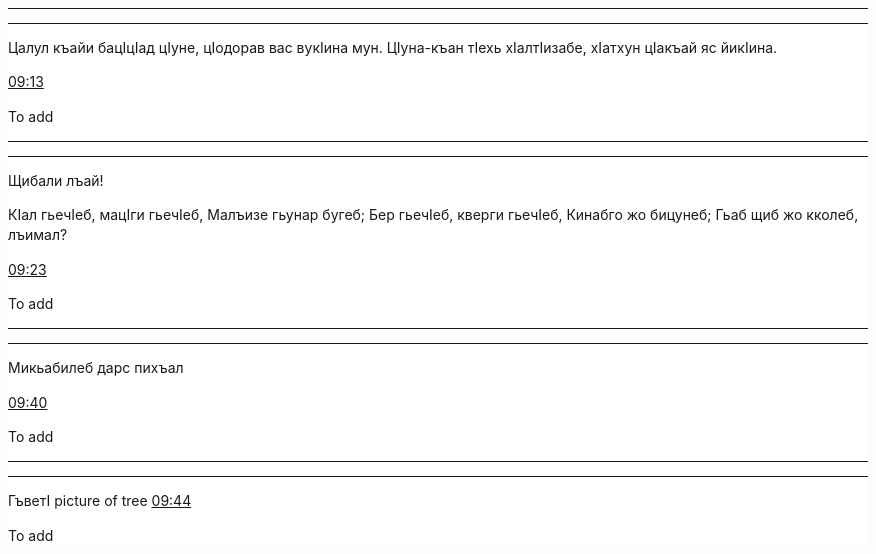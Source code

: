 <hr/><hr/>

<p lang="av">
Цалул къайи бацӀцӀад цӀуне,
цӀодорав вас вукӀина мун.
ЦӀуна-къан тӀехь хӀалтӀизабе,
хӀатхун цӀакъай яс йикӀина.

<a href="#" onclick="document.getElementById('avar_video').currentTime = 553;">09:13</a>
</p>

<p lang="en">
To add
</p>

<hr/><hr/>

<p lang="av">
Щибали лъай!

КӀал гьечӀеб, мацӀги гьечӀеб,
Малъизе гьунар бугеб;
Бер гьечӀеб, кверги гьечӀеб,
Кинабго жо бицунеб;
Гьаб щиб жо кколеб, лъимал?

<a href="#" onclick="document.getElementById('avar_video').currentTime = 563;">09:23</a>
</p>

<p lang="en">
To add
</p>

<hr/><hr/>

<p lang="av">
Микьабилеб дарс
пихъал

<a href="#" onclick="document.getElementById('avar_video').currentTime = 580;">09:40</a>
</p>

<p lang="en">
To add
</p>

<hr/><hr/>

<p lang="av">
  ГъветӀ
  <span class="translation-note" lang="en">picture of tree</span>
  <a href="#" onclick="document.getElementById('avar_video').currentTime = 584;">09:44</a>
  </p>

  <p lang="en">
To add
</p>
